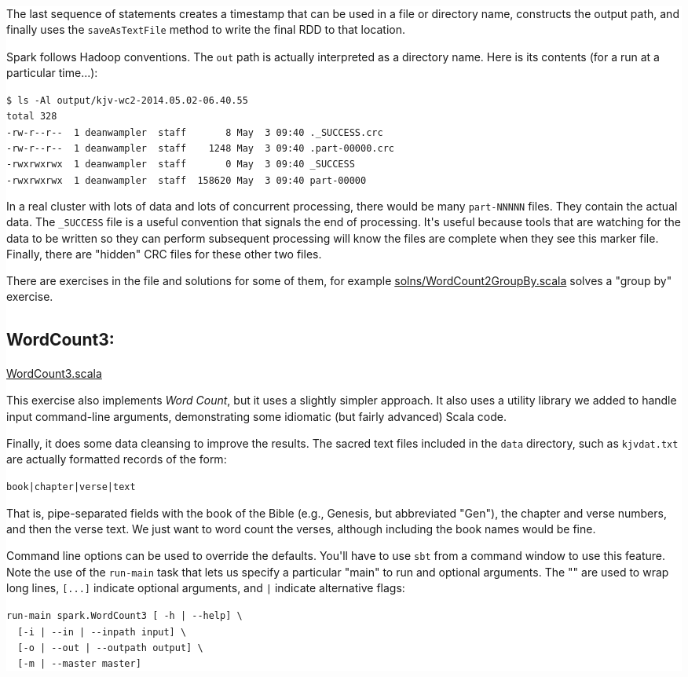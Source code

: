 The last sequence of statements creates a timestamp that can be used in a file or directory name, constructs the output path, and finally uses the `saveAsTextFile` method to write the final RDD to that location.

Spark follows Hadoop conventions. The `out` path is actually interpreted as a directory name. Here is its contents (for a run at a particular time...):

```
$ ls -Al output/kjv-wc2-2014.05.02-06.40.55
total 328
-rw-r--r--  1 deanwampler  staff       8 May  3 09:40 ._SUCCESS.crc
-rw-r--r--  1 deanwampler  staff    1248 May  3 09:40 .part-00000.crc
-rwxrwxrwx  1 deanwampler  staff       0 May  3 09:40 _SUCCESS
-rwxrwxrwx  1 deanwampler  staff  158620 May  3 09:40 part-00000
```

In a real cluster with lots of data and lots of concurrent processing, there would be many `part-NNNNN` files. They contain the actual data. The `_SUCCESS` file is a useful convention that signals the end of processing. It's useful because tools that are watching for the data to be written so they can perform subsequent processing will know the files are complete when they see this marker file. Finally, there are "hidden" CRC files for these other two files.

There are exercises in the file and solutions for some of them, for example <a class="shortcut" href="#code/src/main/scala/spark/solns/WordCount2GroupBy.scala">solns/WordCount2GroupBy.scala</a> solves a "group by" exercise.

## WordCount3:

<a class="shortcut" href="#code/src/main/scala/spark/WordCount3.scala">WordCount3.scala</a> 

This exercise also implements *Word Count*, but it uses a slightly simpler approach. It also uses a utility library we added to handle input command-line arguments, demonstrating some idiomatic (but fairly advanced) Scala code. 

Finally, it does some data cleansing to improve the results. The sacred text files included in the `data` directory, such as `kjvdat.txt` are actually formatted records of the form:

```
book|chapter|verse|text
```

That is, pipe-separated fields with the book of the Bible (e.g., Genesis, but abbreviated "Gen"), the chapter and verse numbers, and then the verse text. We just want to word count the verses, although including the book names would be fine.

Command line options can be used to override the defaults. You'll have to use `sbt` from a command window to use this feature. Note the use of the `run-main` task that lets us specify a particular "main" to run and optional arguments. The "\" are used to wrap long lines, `[...]` indicate optional arguments, and `|` indicate alternative flags:

```
run-main spark.WordCount3 [ -h | --help] \ 
  [-i | --in | --inpath input] \ 
  [-o | --out | --outpath output] \ 
  [-m | --master master]
```
